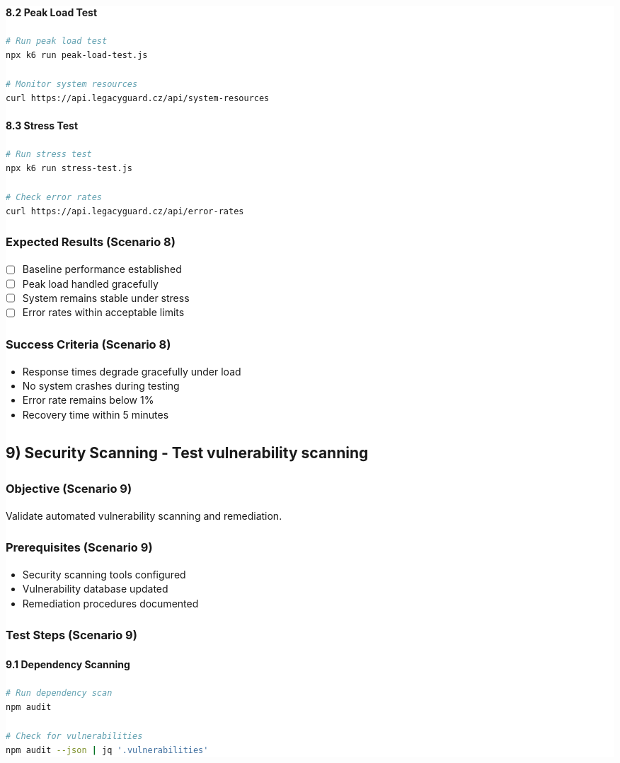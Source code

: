 #### 8.2 Peak Load Test

```bash
# Run peak load test
npx k6 run peak-load-test.js

# Monitor system resources
curl https://api.legacyguard.cz/api/system-resources
```

#### 8.3 Stress Test

```bash
# Run stress test
npx k6 run stress-test.js

# Check error rates
curl https://api.legacyguard.cz/api/error-rates
```

### Expected Results (Scenario 8)

- [ ] Baseline performance established
- [ ] Peak load handled gracefully
- [ ] System remains stable under stress
- [ ] Error rates within acceptable limits

### Success Criteria (Scenario 8)

- Response times degrade gracefully under load
- No system crashes during testing
- Error rate remains below 1%
- Recovery time within 5 minutes

## 9) Security Scanning - Test vulnerability scanning

### Objective (Scenario 9)

Validate automated vulnerability scanning and remediation.

### Prerequisites (Scenario 9)

- Security scanning tools configured
- Vulnerability database updated
- Remediation procedures documented

### Test Steps (Scenario 9)

#### 9.1 Dependency Scanning

```bash
# Run dependency scan
npm audit

# Check for vulnerabilities
npm audit --json | jq '.vulnerabilities'
```
